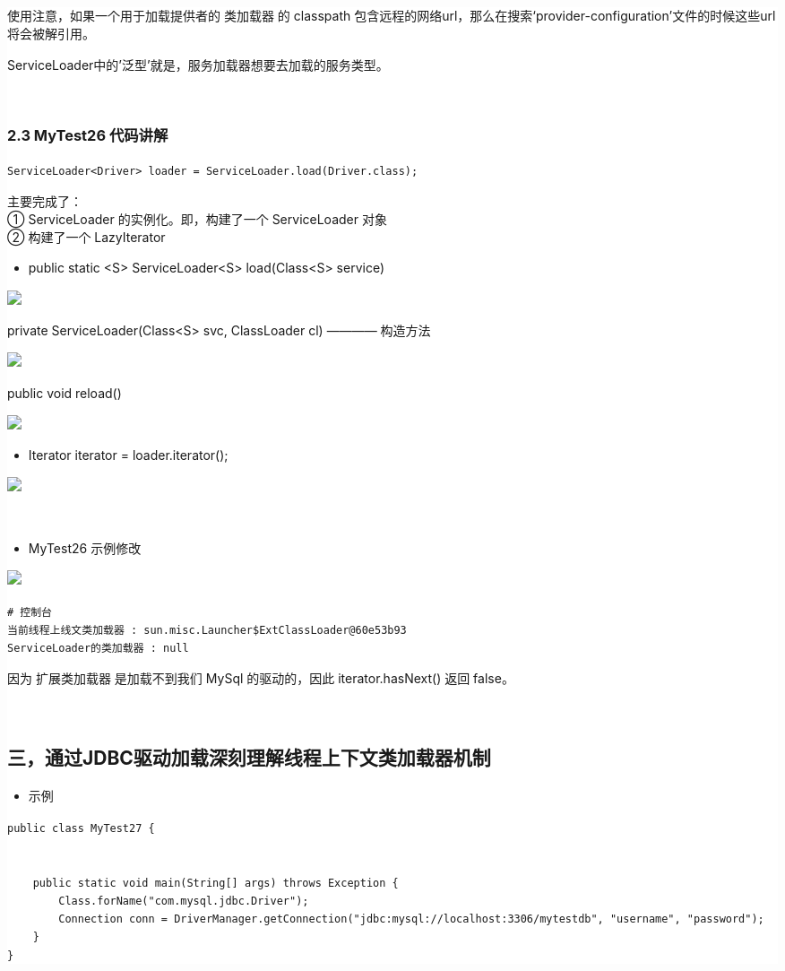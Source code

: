 使用注意，如果一个用于加载提供者的 类加载器 的 classpath 包含远程的网络url，那么在搜索‘provider-configuration’文件的时候这些url将会被解引用。

ServiceLoader中的’泛型’就是，服务加载器想要去加载的服务类型。

<br>

### 2.3 MyTest26 代码讲解

~~~
ServiceLoader<Driver> loader = ServiceLoader.load(Driver.class);
~~~

主要完成了：  
① ServiceLoader 的实例化。即，构建了一个 ServiceLoader 对象  
② 构建了一个 LazyIterator  

* public static \<S> ServiceLoader\<S> load(Class\<S> service)

![](https://tva1.sinaimg.cn/large/006tNbRwgy1g9ombzqqfsj30o90dw76i.jpg)

private ServiceLoader(Class\<S> svc, ClassLoader cl) ———— 构造方法

![](https://tva1.sinaimg.cn/large/006tNbRwgy1g9omcshay7j30o504et9h.jpg)

public void reload()  

![](https://tva1.sinaimg.cn/large/006tNbRwgy1g9omenv3d5j30o4084gn3.jpg)

* Iterator<Driver> iterator = loader.iterator();  

![](https://tva1.sinaimg.cn/large/006tNbRwgy1g9omg4j1wqj30o50h5q4y.jpg)

<br>

* MyTest26 示例修改

![](https://tva1.sinaimg.cn/large/006tNbRwgy1g9omh3tonoj30o60g0ac2.jpg)

~~~
# 控制台
当前线程上线文类加载器 : sun.misc.Launcher$ExtClassLoader@60e53b93
ServiceLoader的类加载器 : null
~~~

因为 扩展类加载器 是加载不到我们 MySql 的驱动的，因此 iterator.hasNext() 返回 false。

<br>

## 三，通过JDBC驱动加载深刻理解线程上下文类加载器机制

* 示例

~~~
public class MyTest27 {


    public static void main(String[] args) throws Exception {
        Class.forName("com.mysql.jdbc.Driver");
        Connection conn = DriverManager.getConnection("jdbc:mysql://localhost:3306/mytestdb", "username", "password");
    }
}
~~~
